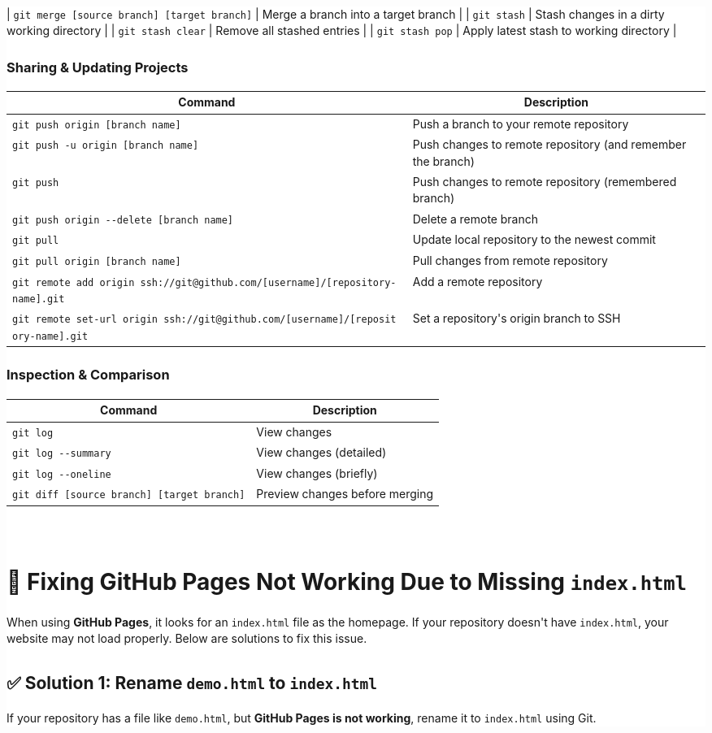 | `git merge [source branch] [target branch]` | Merge a branch into a target branch |
| `git stash` | Stash changes in a dirty working directory |
| `git stash clear` | Remove all stashed entries |
| `git stash pop` | Apply latest stash to working directory |

### Sharing & Updating Projects

| Command | Description |
| ------- | ----------- |
| `git push origin [branch name]` | Push a branch to your remote repository |
| `git push -u origin [branch name]` | Push changes to remote repository (and remember the branch) |
| `git push` | Push changes to remote repository (remembered branch) |
| `git push origin --delete [branch name]` | Delete a remote branch |
| `git pull` | Update local repository to the newest commit |
| `git pull origin [branch name]` | Pull changes from remote repository |
| `git remote add origin ssh://git@github.com/[username]/[repository-name].git` | Add a remote repository |
| `git remote set-url origin ssh://git@github.com/[username]/[repository-name].git` | Set a repository's origin branch to SSH |

### Inspection & Comparison

| Command | Description |
| ------- | ----------- |
| `git log` | View changes |
| `git log --summary` | View changes (detailed) |
| `git log --oneline` | View changes (briefly) |
| `git diff [source branch] [target branch]` | Preview changes before merging |
  
<br>

# 🚀 Fixing GitHub Pages Not Working Due to Missing `index.html`

When using **GitHub Pages**, it looks for an `index.html` file as the homepage. If your repository doesn't have `index.html`, your website may not load properly. Below are solutions to fix this issue.

## ✅ Solution 1: Rename `demo.html` to `index.html`

If your repository has a file like `demo.html`, but **GitHub Pages is not working**, rename it to `index.html` using Git.
